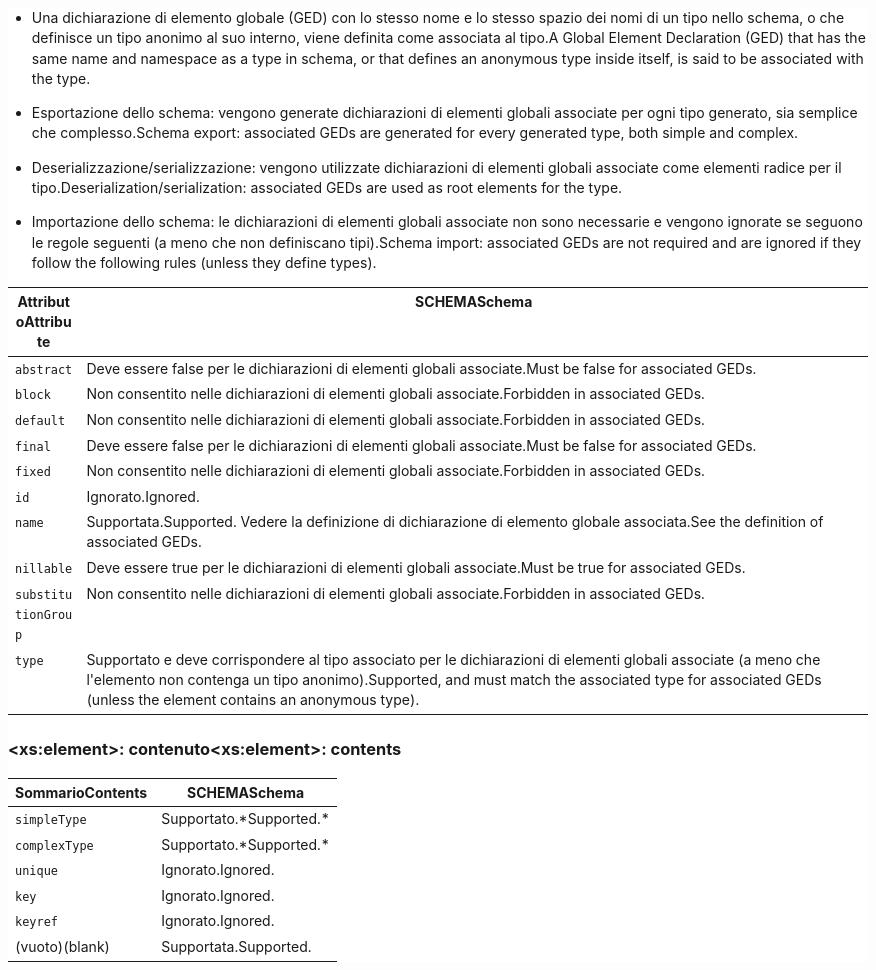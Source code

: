 - <span data-ttu-id="5696f-267">Una dichiarazione di elemento globale (GED) con lo stesso nome e lo stesso spazio dei nomi di un tipo nello schema, o che definisce un tipo anonimo al suo interno, viene definita come associata al tipo.</span><span class="sxs-lookup"><span data-stu-id="5696f-267">A Global Element Declaration (GED) that has the same name and namespace as a type in schema, or that defines an anonymous type inside itself, is said to be associated with the type.</span></span>

- <span data-ttu-id="5696f-268">Esportazione dello schema: vengono generate dichiarazioni di elementi globali associate per ogni tipo generato, sia semplice che complesso.</span><span class="sxs-lookup"><span data-stu-id="5696f-268">Schema export: associated GEDs are generated for every generated type, both simple and complex.</span></span>

- <span data-ttu-id="5696f-269">Deserializzazione/serializzazione: vengono utilizzate dichiarazioni di elementi globali associate come elementi radice per il tipo.</span><span class="sxs-lookup"><span data-stu-id="5696f-269">Deserialization/serialization: associated GEDs are used as root elements for the type.</span></span>

- <span data-ttu-id="5696f-270">Importazione dello schema: le dichiarazioni di elementi globali associate non sono necessarie e vengono ignorate se seguono le regole seguenti (a meno che non definiscano tipi).</span><span class="sxs-lookup"><span data-stu-id="5696f-270">Schema import: associated GEDs are not required and are ignored if they follow the following rules (unless they define types).</span></span>

|<span data-ttu-id="5696f-271">Attributo</span><span class="sxs-lookup"><span data-stu-id="5696f-271">Attribute</span></span>|<span data-ttu-id="5696f-272">SCHEMA</span><span class="sxs-lookup"><span data-stu-id="5696f-272">Schema</span></span>|
|---------------|------------|
|`abstract`|<span data-ttu-id="5696f-273">Deve essere false per le dichiarazioni di elementi globali associate.</span><span class="sxs-lookup"><span data-stu-id="5696f-273">Must be false for associated GEDs.</span></span>|
|`block`|<span data-ttu-id="5696f-274">Non consentito nelle dichiarazioni di elementi globali associate.</span><span class="sxs-lookup"><span data-stu-id="5696f-274">Forbidden in associated GEDs.</span></span>|
|`default`|<span data-ttu-id="5696f-275">Non consentito nelle dichiarazioni di elementi globali associate.</span><span class="sxs-lookup"><span data-stu-id="5696f-275">Forbidden in associated GEDs.</span></span>|
|`final`|<span data-ttu-id="5696f-276">Deve essere false per le dichiarazioni di elementi globali associate.</span><span class="sxs-lookup"><span data-stu-id="5696f-276">Must be false for associated GEDs.</span></span>|
|`fixed`|<span data-ttu-id="5696f-277">Non consentito nelle dichiarazioni di elementi globali associate.</span><span class="sxs-lookup"><span data-stu-id="5696f-277">Forbidden in associated GEDs.</span></span>|
|`id`|<span data-ttu-id="5696f-278">Ignorato.</span><span class="sxs-lookup"><span data-stu-id="5696f-278">Ignored.</span></span>|
|`name`|<span data-ttu-id="5696f-279">Supportata.</span><span class="sxs-lookup"><span data-stu-id="5696f-279">Supported.</span></span> <span data-ttu-id="5696f-280">Vedere la definizione di dichiarazione di elemento globale associata.</span><span class="sxs-lookup"><span data-stu-id="5696f-280">See the definition of associated GEDs.</span></span>|
|`nillable`|<span data-ttu-id="5696f-281">Deve essere true per le dichiarazioni di elementi globali associate.</span><span class="sxs-lookup"><span data-stu-id="5696f-281">Must be true for associated GEDs.</span></span>|
|`substitutionGroup`|<span data-ttu-id="5696f-282">Non consentito nelle dichiarazioni di elementi globali associate.</span><span class="sxs-lookup"><span data-stu-id="5696f-282">Forbidden in associated GEDs.</span></span>|
|`type`|<span data-ttu-id="5696f-283">Supportato e deve corrispondere al tipo associato per le dichiarazioni di elementi globali associate (a meno che l'elemento non contenga un tipo anonimo).</span><span class="sxs-lookup"><span data-stu-id="5696f-283">Supported, and must match the associated type for associated GEDs (unless the element contains an anonymous type).</span></span>|

### <a name="xselement-contents"></a><span data-ttu-id="5696f-284">\<xs:element>: contenuto</span><span class="sxs-lookup"><span data-stu-id="5696f-284">\<xs:element>: contents</span></span>

|<span data-ttu-id="5696f-285">Sommario</span><span class="sxs-lookup"><span data-stu-id="5696f-285">Contents</span></span>|<span data-ttu-id="5696f-286">SCHEMA</span><span class="sxs-lookup"><span data-stu-id="5696f-286">Schema</span></span>|
|--------------|------------|
|`simpleType`|<span data-ttu-id="5696f-287">Supportato.\*</span><span class="sxs-lookup"><span data-stu-id="5696f-287">Supported.\*</span></span>|
|`complexType`|<span data-ttu-id="5696f-288">Supportato.\*</span><span class="sxs-lookup"><span data-stu-id="5696f-288">Supported.\*</span></span>|
|`unique`|<span data-ttu-id="5696f-289">Ignorato.</span><span class="sxs-lookup"><span data-stu-id="5696f-289">Ignored.</span></span>|
|`key`|<span data-ttu-id="5696f-290">Ignorato.</span><span class="sxs-lookup"><span data-stu-id="5696f-290">Ignored.</span></span>|
|`keyref`|<span data-ttu-id="5696f-291">Ignorato.</span><span class="sxs-lookup"><span data-stu-id="5696f-291">Ignored.</span></span>|
|<span data-ttu-id="5696f-292">(vuoto)</span><span class="sxs-lookup"><span data-stu-id="5696f-292">(blank)</span></span>|<span data-ttu-id="5696f-293">Supportata.</span><span class="sxs-lookup"><span data-stu-id="5696f-293">Supported.</span></span>|
